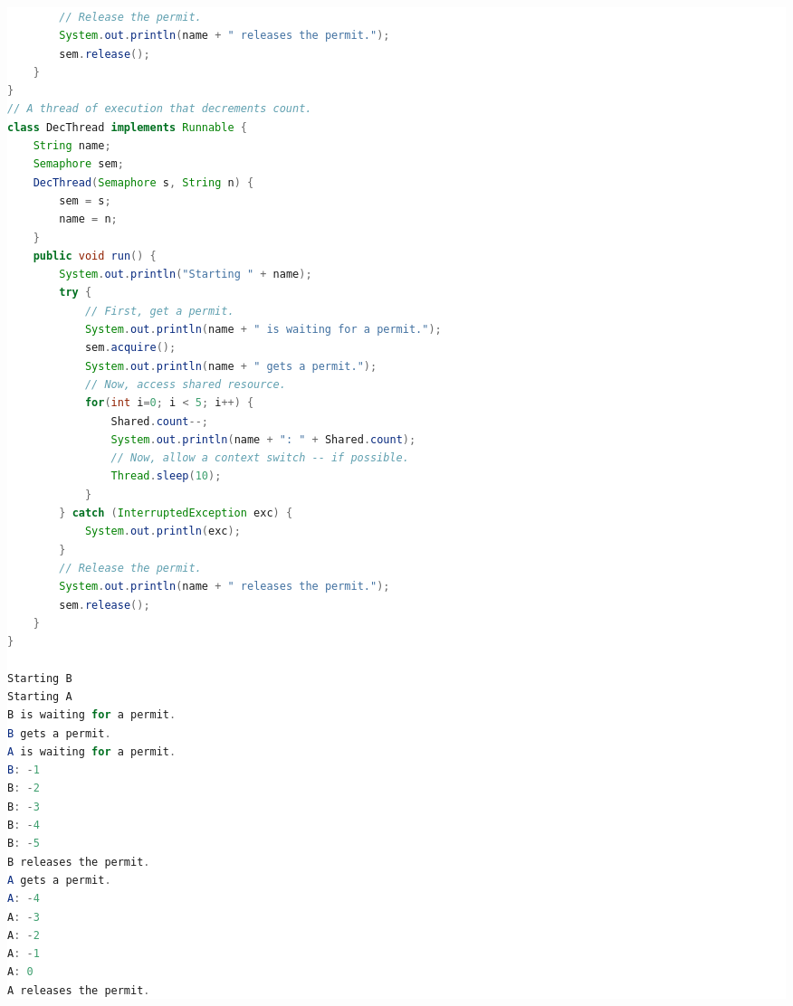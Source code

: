 ```java
        // Release the permit.
        System.out.println(name + " releases the permit.");
        sem.release();
    }
}
// A thread of execution that decrements count.
class DecThread implements Runnable {
    String name;
    Semaphore sem;
    DecThread(Semaphore s, String n) {
        sem = s;
        name = n;
    }
    public void run() {
        System.out.println("Starting " + name);
        try {
            // First, get a permit.
            System.out.println(name + " is waiting for a permit.");
            sem.acquire();
            System.out.println(name + " gets a permit.");
            // Now, access shared resource.
            for(int i=0; i < 5; i++) {
                Shared.count--;
                System.out.println(name + ": " + Shared.count);
                // Now, allow a context switch -- if possible.
                Thread.sleep(10);
            }
        } catch (InterruptedException exc) {
            System.out.println(exc);
        }
        // Release the permit.
        System.out.println(name + " releases the permit.");
        sem.release();
    }
}

Starting B
Starting A
B is waiting for a permit.
B gets a permit.
A is waiting for a permit.
B: -1
B: -2
B: -3
B: -4
B: -5
B releases the permit.
A gets a permit.
A: -4
A: -3
A: -2
A: -1
A: 0
A releases the permit.
```
